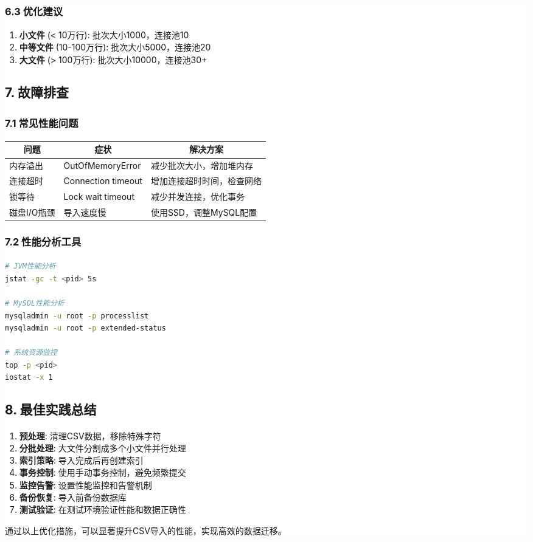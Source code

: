 ### 6.3 优化建议

1. **小文件** (< 10万行): 批次大小1000，连接池10
2. **中等文件** (10-100万行): 批次大小5000，连接池20
3. **大文件** (> 100万行): 批次大小10000，连接池30+

## 7. 故障排查

### 7.1 常见性能问题

| 问题 | 症状 | 解决方案 |
|------|------|----------|
| 内存溢出 | OutOfMemoryError | 减少批次大小，增加堆内存 |
| 连接超时 | Connection timeout | 增加连接超时时间，检查网络 |
| 锁等待 | Lock wait timeout | 减少并发连接，优化事务 |
| 磁盘I/O瓶颈 | 导入速度慢 | 使用SSD，调整MySQL配置 |

### 7.2 性能分析工具

```bash
# JVM性能分析
jstat -gc -t <pid> 5s

# MySQL性能分析
mysqladmin -u root -p processlist
mysqladmin -u root -p extended-status

# 系统资源监控
top -p <pid>
iostat -x 1
```

## 8. 最佳实践总结

1. **预处理**: 清理CSV数据，移除特殊字符
2. **分批处理**: 大文件分割成多个小文件并行处理
3. **索引策略**: 导入完成后再创建索引
4. **事务控制**: 使用手动事务控制，避免频繁提交
5. **监控告警**: 设置性能监控和告警机制
6. **备份恢复**: 导入前备份数据库
7. **测试验证**: 在测试环境验证性能和数据正确性

通过以上优化措施，可以显著提升CSV导入的性能，实现高效的数据迁移。